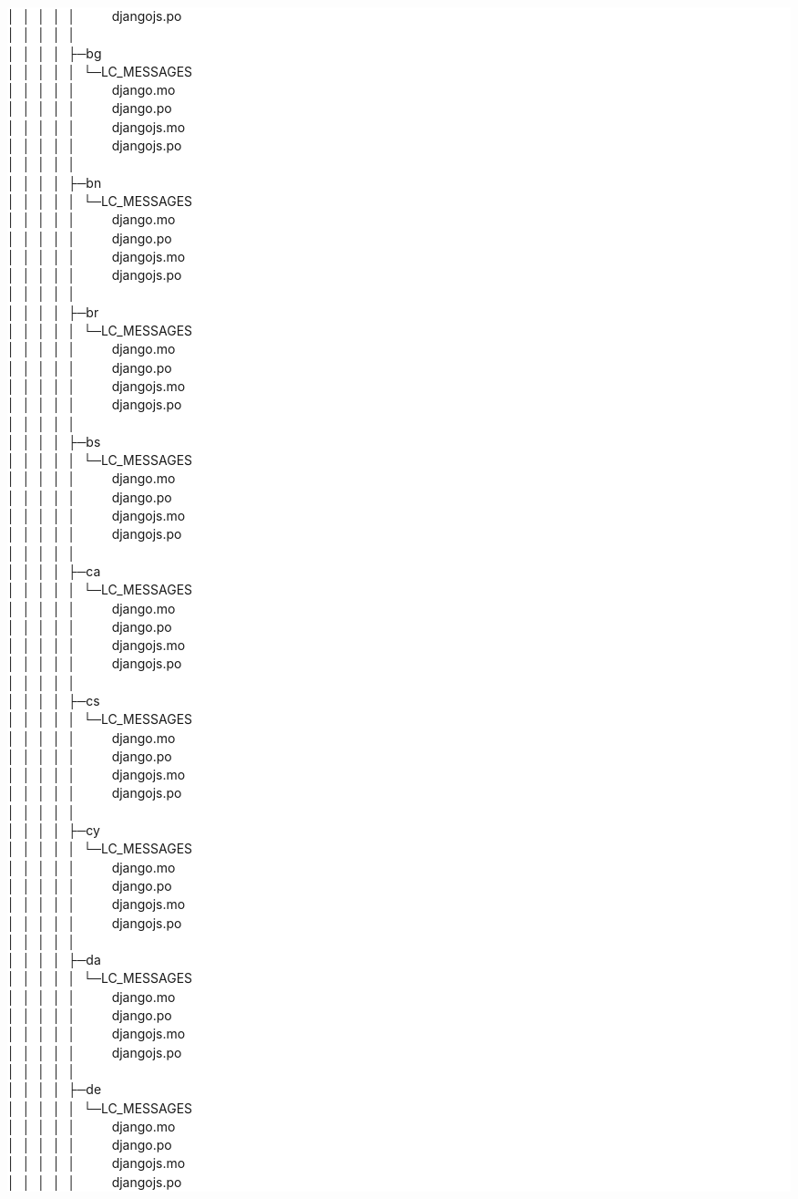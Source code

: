 │&nbsp; │&nbsp; │&nbsp; │&nbsp; │&nbsp;&nbsp;&nbsp;&nbsp;&nbsp;&nbsp;&nbsp;&nbsp;&nbsp; djangojs.po  
│&nbsp; │&nbsp; │&nbsp; │&nbsp; │&nbsp;&nbsp;&nbsp;&nbsp;&nbsp;&nbsp;&nbsp;&nbsp;&nbsp;   
│&nbsp; │&nbsp; │&nbsp; │&nbsp; ├─bg  
│&nbsp; │&nbsp; │&nbsp; │&nbsp; │&nbsp; └─LC_MESSAGES  
│&nbsp; │&nbsp; │&nbsp; │&nbsp; │&nbsp;&nbsp;&nbsp;&nbsp;&nbsp;&nbsp;&nbsp;&nbsp;&nbsp; django.mo  
│&nbsp; │&nbsp; │&nbsp; │&nbsp; │&nbsp;&nbsp;&nbsp;&nbsp;&nbsp;&nbsp;&nbsp;&nbsp;&nbsp; django.po  
│&nbsp; │&nbsp; │&nbsp; │&nbsp; │&nbsp;&nbsp;&nbsp;&nbsp;&nbsp;&nbsp;&nbsp;&nbsp;&nbsp; djangojs.mo  
│&nbsp; │&nbsp; │&nbsp; │&nbsp; │&nbsp;&nbsp;&nbsp;&nbsp;&nbsp;&nbsp;&nbsp;&nbsp;&nbsp; djangojs.po  
│&nbsp; │&nbsp; │&nbsp; │&nbsp; │&nbsp;&nbsp;&nbsp;&nbsp;&nbsp;&nbsp;&nbsp;&nbsp;&nbsp;   
│&nbsp; │&nbsp; │&nbsp; │&nbsp; ├─bn  
│&nbsp; │&nbsp; │&nbsp; │&nbsp; │&nbsp; └─LC_MESSAGES  
│&nbsp; │&nbsp; │&nbsp; │&nbsp; │&nbsp;&nbsp;&nbsp;&nbsp;&nbsp;&nbsp;&nbsp;&nbsp;&nbsp; django.mo  
│&nbsp; │&nbsp; │&nbsp; │&nbsp; │&nbsp;&nbsp;&nbsp;&nbsp;&nbsp;&nbsp;&nbsp;&nbsp;&nbsp; django.po  
│&nbsp; │&nbsp; │&nbsp; │&nbsp; │&nbsp;&nbsp;&nbsp;&nbsp;&nbsp;&nbsp;&nbsp;&nbsp;&nbsp; djangojs.mo  
│&nbsp; │&nbsp; │&nbsp; │&nbsp; │&nbsp;&nbsp;&nbsp;&nbsp;&nbsp;&nbsp;&nbsp;&nbsp;&nbsp; djangojs.po  
│&nbsp; │&nbsp; │&nbsp; │&nbsp; │&nbsp;&nbsp;&nbsp;&nbsp;&nbsp;&nbsp;&nbsp;&nbsp;&nbsp;   
│&nbsp; │&nbsp; │&nbsp; │&nbsp; ├─br  
│&nbsp; │&nbsp; │&nbsp; │&nbsp; │&nbsp; └─LC_MESSAGES  
│&nbsp; │&nbsp; │&nbsp; │&nbsp; │&nbsp;&nbsp;&nbsp;&nbsp;&nbsp;&nbsp;&nbsp;&nbsp;&nbsp; django.mo  
│&nbsp; │&nbsp; │&nbsp; │&nbsp; │&nbsp;&nbsp;&nbsp;&nbsp;&nbsp;&nbsp;&nbsp;&nbsp;&nbsp; django.po  
│&nbsp; │&nbsp; │&nbsp; │&nbsp; │&nbsp;&nbsp;&nbsp;&nbsp;&nbsp;&nbsp;&nbsp;&nbsp;&nbsp; djangojs.mo  
│&nbsp; │&nbsp; │&nbsp; │&nbsp; │&nbsp;&nbsp;&nbsp;&nbsp;&nbsp;&nbsp;&nbsp;&nbsp;&nbsp; djangojs.po  
│&nbsp; │&nbsp; │&nbsp; │&nbsp; │&nbsp;&nbsp;&nbsp;&nbsp;&nbsp;&nbsp;&nbsp;&nbsp;&nbsp;   
│&nbsp; │&nbsp; │&nbsp; │&nbsp; ├─bs  
│&nbsp; │&nbsp; │&nbsp; │&nbsp; │&nbsp; └─LC_MESSAGES  
│&nbsp; │&nbsp; │&nbsp; │&nbsp; │&nbsp;&nbsp;&nbsp;&nbsp;&nbsp;&nbsp;&nbsp;&nbsp;&nbsp; django.mo  
│&nbsp; │&nbsp; │&nbsp; │&nbsp; │&nbsp;&nbsp;&nbsp;&nbsp;&nbsp;&nbsp;&nbsp;&nbsp;&nbsp; django.po  
│&nbsp; │&nbsp; │&nbsp; │&nbsp; │&nbsp;&nbsp;&nbsp;&nbsp;&nbsp;&nbsp;&nbsp;&nbsp;&nbsp; djangojs.mo  
│&nbsp; │&nbsp; │&nbsp; │&nbsp; │&nbsp;&nbsp;&nbsp;&nbsp;&nbsp;&nbsp;&nbsp;&nbsp;&nbsp; djangojs.po  
│&nbsp; │&nbsp; │&nbsp; │&nbsp; │&nbsp;&nbsp;&nbsp;&nbsp;&nbsp;&nbsp;&nbsp;&nbsp;&nbsp;   
│&nbsp; │&nbsp; │&nbsp; │&nbsp; ├─ca  
│&nbsp; │&nbsp; │&nbsp; │&nbsp; │&nbsp; └─LC_MESSAGES  
│&nbsp; │&nbsp; │&nbsp; │&nbsp; │&nbsp;&nbsp;&nbsp;&nbsp;&nbsp;&nbsp;&nbsp;&nbsp;&nbsp; django.mo  
│&nbsp; │&nbsp; │&nbsp; │&nbsp; │&nbsp;&nbsp;&nbsp;&nbsp;&nbsp;&nbsp;&nbsp;&nbsp;&nbsp; django.po  
│&nbsp; │&nbsp; │&nbsp; │&nbsp; │&nbsp;&nbsp;&nbsp;&nbsp;&nbsp;&nbsp;&nbsp;&nbsp;&nbsp; djangojs.mo  
│&nbsp; │&nbsp; │&nbsp; │&nbsp; │&nbsp;&nbsp;&nbsp;&nbsp;&nbsp;&nbsp;&nbsp;&nbsp;&nbsp; djangojs.po  
│&nbsp; │&nbsp; │&nbsp; │&nbsp; │&nbsp;&nbsp;&nbsp;&nbsp;&nbsp;&nbsp;&nbsp;&nbsp;&nbsp;   
│&nbsp; │&nbsp; │&nbsp; │&nbsp; ├─cs  
│&nbsp; │&nbsp; │&nbsp; │&nbsp; │&nbsp; └─LC_MESSAGES  
│&nbsp; │&nbsp; │&nbsp; │&nbsp; │&nbsp;&nbsp;&nbsp;&nbsp;&nbsp;&nbsp;&nbsp;&nbsp;&nbsp; django.mo  
│&nbsp; │&nbsp; │&nbsp; │&nbsp; │&nbsp;&nbsp;&nbsp;&nbsp;&nbsp;&nbsp;&nbsp;&nbsp;&nbsp; django.po  
│&nbsp; │&nbsp; │&nbsp; │&nbsp; │&nbsp;&nbsp;&nbsp;&nbsp;&nbsp;&nbsp;&nbsp;&nbsp;&nbsp; djangojs.mo  
│&nbsp; │&nbsp; │&nbsp; │&nbsp; │&nbsp;&nbsp;&nbsp;&nbsp;&nbsp;&nbsp;&nbsp;&nbsp;&nbsp; djangojs.po  
│&nbsp; │&nbsp; │&nbsp; │&nbsp; │&nbsp;&nbsp;&nbsp;&nbsp;&nbsp;&nbsp;&nbsp;&nbsp;&nbsp;   
│&nbsp; │&nbsp; │&nbsp; │&nbsp; ├─cy  
│&nbsp; │&nbsp; │&nbsp; │&nbsp; │&nbsp; └─LC_MESSAGES  
│&nbsp; │&nbsp; │&nbsp; │&nbsp; │&nbsp;&nbsp;&nbsp;&nbsp;&nbsp;&nbsp;&nbsp;&nbsp;&nbsp; django.mo  
│&nbsp; │&nbsp; │&nbsp; │&nbsp; │&nbsp;&nbsp;&nbsp;&nbsp;&nbsp;&nbsp;&nbsp;&nbsp;&nbsp; django.po  
│&nbsp; │&nbsp; │&nbsp; │&nbsp; │&nbsp;&nbsp;&nbsp;&nbsp;&nbsp;&nbsp;&nbsp;&nbsp;&nbsp; djangojs.mo  
│&nbsp; │&nbsp; │&nbsp; │&nbsp; │&nbsp;&nbsp;&nbsp;&nbsp;&nbsp;&nbsp;&nbsp;&nbsp;&nbsp; djangojs.po  
│&nbsp; │&nbsp; │&nbsp; │&nbsp; │&nbsp;&nbsp;&nbsp;&nbsp;&nbsp;&nbsp;&nbsp;&nbsp;&nbsp;   
│&nbsp; │&nbsp; │&nbsp; │&nbsp; ├─da  
│&nbsp; │&nbsp; │&nbsp; │&nbsp; │&nbsp; └─LC_MESSAGES  
│&nbsp; │&nbsp; │&nbsp; │&nbsp; │&nbsp;&nbsp;&nbsp;&nbsp;&nbsp;&nbsp;&nbsp;&nbsp;&nbsp; django.mo  
│&nbsp; │&nbsp; │&nbsp; │&nbsp; │&nbsp;&nbsp;&nbsp;&nbsp;&nbsp;&nbsp;&nbsp;&nbsp;&nbsp; django.po  
│&nbsp; │&nbsp; │&nbsp; │&nbsp; │&nbsp;&nbsp;&nbsp;&nbsp;&nbsp;&nbsp;&nbsp;&nbsp;&nbsp; djangojs.mo  
│&nbsp; │&nbsp; │&nbsp; │&nbsp; │&nbsp;&nbsp;&nbsp;&nbsp;&nbsp;&nbsp;&nbsp;&nbsp;&nbsp; djangojs.po  
│&nbsp; │&nbsp; │&nbsp; │&nbsp; │&nbsp;&nbsp;&nbsp;&nbsp;&nbsp;&nbsp;&nbsp;&nbsp;&nbsp;   
│&nbsp; │&nbsp; │&nbsp; │&nbsp; ├─de  
│&nbsp; │&nbsp; │&nbsp; │&nbsp; │&nbsp; └─LC_MESSAGES  
│&nbsp; │&nbsp; │&nbsp; │&nbsp; │&nbsp;&nbsp;&nbsp;&nbsp;&nbsp;&nbsp;&nbsp;&nbsp;&nbsp; django.mo  
│&nbsp; │&nbsp; │&nbsp; │&nbsp; │&nbsp;&nbsp;&nbsp;&nbsp;&nbsp;&nbsp;&nbsp;&nbsp;&nbsp; django.po  
│&nbsp; │&nbsp; │&nbsp; │&nbsp; │&nbsp;&nbsp;&nbsp;&nbsp;&nbsp;&nbsp;&nbsp;&nbsp;&nbsp; djangojs.mo  
│&nbsp; │&nbsp; │&nbsp; │&nbsp; │&nbsp;&nbsp;&nbsp;&nbsp;&nbsp;&nbsp;&nbsp;&nbsp;&nbsp; djangojs.po  